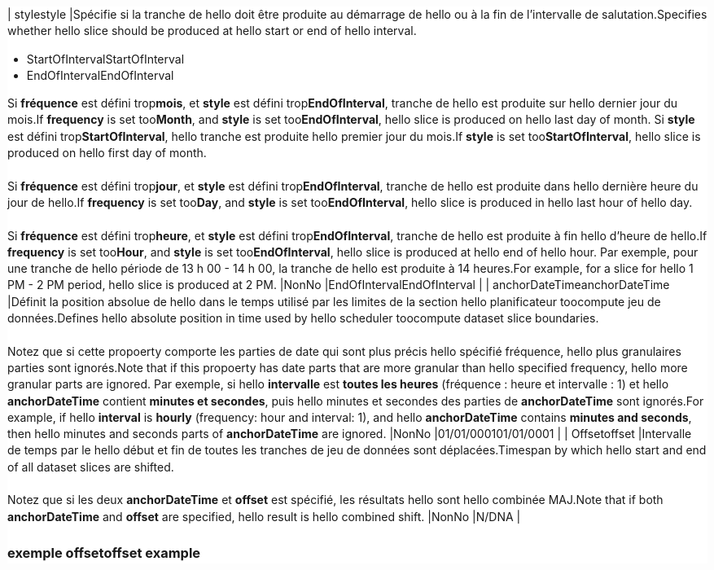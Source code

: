 | <span data-ttu-id="03f8a-264">style</span><span class="sxs-lookup"><span data-stu-id="03f8a-264">style</span></span> |<span data-ttu-id="03f8a-265">Spécifie si la tranche de hello doit être produite au démarrage de hello ou à la fin de l’intervalle de salutation.</span><span class="sxs-lookup"><span data-stu-id="03f8a-265">Specifies whether hello slice should be produced at hello start or end of hello interval.</span></span><ul><li><span data-ttu-id="03f8a-266">StartOfInterval</span><span class="sxs-lookup"><span data-stu-id="03f8a-266">StartOfInterval</span></span></li><li><span data-ttu-id="03f8a-267">EndOfInterval</span><span class="sxs-lookup"><span data-stu-id="03f8a-267">EndOfInterval</span></span></li></ul><span data-ttu-id="03f8a-268">Si **fréquence** est défini trop**mois**, et **style** est défini trop**EndOfInterval**, tranche de hello est produite sur hello dernier jour du mois.</span><span class="sxs-lookup"><span data-stu-id="03f8a-268">If **frequency** is set too**Month**, and **style** is set too**EndOfInterval**, hello slice is produced on hello last day of month.</span></span> <span data-ttu-id="03f8a-269">Si **style** est défini trop**StartOfInterval**, hello tranche est produite hello premier jour du mois.</span><span class="sxs-lookup"><span data-stu-id="03f8a-269">If **style** is set too**StartOfInterval**, hello slice is produced on hello first day of month.</span></span><br/><br/><span data-ttu-id="03f8a-270">Si **fréquence** est défini trop**jour**, et **style** est défini trop**EndOfInterval**, tranche de hello est produite dans hello dernière heure du jour de hello.</span><span class="sxs-lookup"><span data-stu-id="03f8a-270">If **frequency** is set too**Day**, and **style** is set too**EndOfInterval**, hello slice is produced in hello last hour of hello day.</span></span><br/><br/><span data-ttu-id="03f8a-271">Si **fréquence** est défini trop**heure**, et **style** est défini trop**EndOfInterval**, tranche de hello est produite à fin hello d’heure de hello.</span><span class="sxs-lookup"><span data-stu-id="03f8a-271">If **frequency** is set too**Hour**, and **style** is set too**EndOfInterval**, hello slice is produced at hello end of hello hour.</span></span> <span data-ttu-id="03f8a-272">Par exemple, pour une tranche de hello période de 13 h 00 - 14 h 00, la tranche de hello est produite à 14 heures.</span><span class="sxs-lookup"><span data-stu-id="03f8a-272">For example, for a slice for hello 1 PM - 2 PM period, hello slice is produced at 2 PM.</span></span> |<span data-ttu-id="03f8a-273">Non</span><span class="sxs-lookup"><span data-stu-id="03f8a-273">No</span></span> |<span data-ttu-id="03f8a-274">EndOfInterval</span><span class="sxs-lookup"><span data-stu-id="03f8a-274">EndOfInterval</span></span> |
| <span data-ttu-id="03f8a-275">anchorDateTime</span><span class="sxs-lookup"><span data-stu-id="03f8a-275">anchorDateTime</span></span> |<span data-ttu-id="03f8a-276">Définit la position absolue de hello dans le temps utilisé par les limites de la section hello planificateur toocompute jeu de données.</span><span class="sxs-lookup"><span data-stu-id="03f8a-276">Defines hello absolute position in time used by hello scheduler toocompute dataset slice boundaries.</span></span> <br/><br/><span data-ttu-id="03f8a-277">Notez que si cette propoerty comporte les parties de date qui sont plus précis hello spécifié fréquence, hello plus granulaires parties sont ignorés.</span><span class="sxs-lookup"><span data-stu-id="03f8a-277">Note that if this propoerty has date parts that are more granular than hello specified frequency, hello more granular parts are ignored.</span></span> <span data-ttu-id="03f8a-278">Par exemple, si hello **intervalle** est **toutes les heures** (fréquence : heure et intervalle : 1) et hello **anchorDateTime** contient **minutes et secondes**, puis hello minutes et secondes des parties de **anchorDateTime** sont ignorés.</span><span class="sxs-lookup"><span data-stu-id="03f8a-278">For example, if hello **interval** is **hourly** (frequency: hour and interval: 1), and hello **anchorDateTime** contains **minutes and seconds**, then hello minutes and seconds parts of **anchorDateTime** are ignored.</span></span> |<span data-ttu-id="03f8a-279">Non</span><span class="sxs-lookup"><span data-stu-id="03f8a-279">No</span></span> |<span data-ttu-id="03f8a-280">01/01/0001</span><span class="sxs-lookup"><span data-stu-id="03f8a-280">01/01/0001</span></span> |
| <span data-ttu-id="03f8a-281">Offset</span><span class="sxs-lookup"><span data-stu-id="03f8a-281">offset</span></span> |<span data-ttu-id="03f8a-282">Intervalle de temps par le hello début et fin de toutes les tranches de jeu de données sont déplacées.</span><span class="sxs-lookup"><span data-stu-id="03f8a-282">Timespan by which hello start and end of all dataset slices are shifted.</span></span> <br/><br/><span data-ttu-id="03f8a-283">Notez que si les deux **anchorDateTime** et **offset** est spécifié, les résultats hello sont hello combinée MAJ.</span><span class="sxs-lookup"><span data-stu-id="03f8a-283">Note that if both **anchorDateTime** and **offset** are specified, hello result is hello combined shift.</span></span> |<span data-ttu-id="03f8a-284">Non</span><span class="sxs-lookup"><span data-stu-id="03f8a-284">No</span></span> |<span data-ttu-id="03f8a-285">N/D</span><span class="sxs-lookup"><span data-stu-id="03f8a-285">NA</span></span> |

### <a name="offset-example"></a><span data-ttu-id="03f8a-286">exemple offset</span><span class="sxs-lookup"><span data-stu-id="03f8a-286">offset example</span></span>